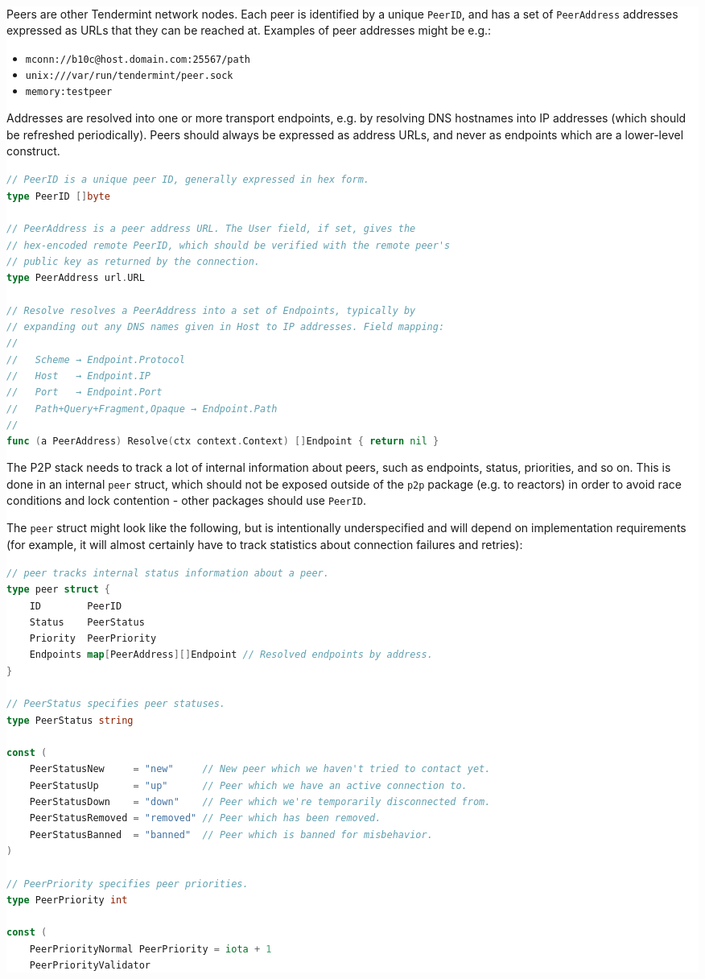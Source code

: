 Peers are other Tendermint network nodes. Each peer is identified by a unique `PeerID`, and has a set of `PeerAddress` addresses expressed as URLs that they can be reached at. Examples of peer addresses might be e.g.:

* `mconn://b10c@host.domain.com:25567/path`
* `unix:///var/run/tendermint/peer.sock`
* `memory:testpeer`

Addresses are resolved into one or more transport endpoints, e.g. by resolving DNS hostnames into IP addresses (which should be refreshed periodically). Peers should always be expressed as address URLs, and never as endpoints which are a lower-level construct.

```go
// PeerID is a unique peer ID, generally expressed in hex form.
type PeerID []byte

// PeerAddress is a peer address URL. The User field, if set, gives the
// hex-encoded remote PeerID, which should be verified with the remote peer's
// public key as returned by the connection.
type PeerAddress url.URL

// Resolve resolves a PeerAddress into a set of Endpoints, typically by
// expanding out any DNS names given in Host to IP addresses. Field mapping:
//
//   Scheme → Endpoint.Protocol
//   Host   → Endpoint.IP
//   Port   → Endpoint.Port
//   Path+Query+Fragment,Opaque → Endpoint.Path
//
func (a PeerAddress) Resolve(ctx context.Context) []Endpoint { return nil }
```

The P2P stack needs to track a lot of internal information about peers, such as endpoints, status, priorities, and so on. This is done in an internal `peer` struct, which should not be exposed outside of the `p2p` package (e.g. to reactors) in order to avoid race conditions and lock contention - other packages should use `PeerID`.

The `peer` struct might look like the following, but is intentionally underspecified and will depend on implementation requirements (for example, it will almost certainly have to track statistics about connection failures and retries):

```go
// peer tracks internal status information about a peer.
type peer struct {
    ID        PeerID
    Status    PeerStatus
    Priority  PeerPriority
    Endpoints map[PeerAddress][]Endpoint // Resolved endpoints by address.
}

// PeerStatus specifies peer statuses.
type PeerStatus string

const (
    PeerStatusNew     = "new"     // New peer which we haven't tried to contact yet.
    PeerStatusUp      = "up"      // Peer which we have an active connection to.
    PeerStatusDown    = "down"    // Peer which we're temporarily disconnected from.
    PeerStatusRemoved = "removed" // Peer which has been removed.
    PeerStatusBanned  = "banned"  // Peer which is banned for misbehavior.
)

// PeerPriority specifies peer priorities.
type PeerPriority int

const (
    PeerPriorityNormal PeerPriority = iota + 1
    PeerPriorityValidator
```